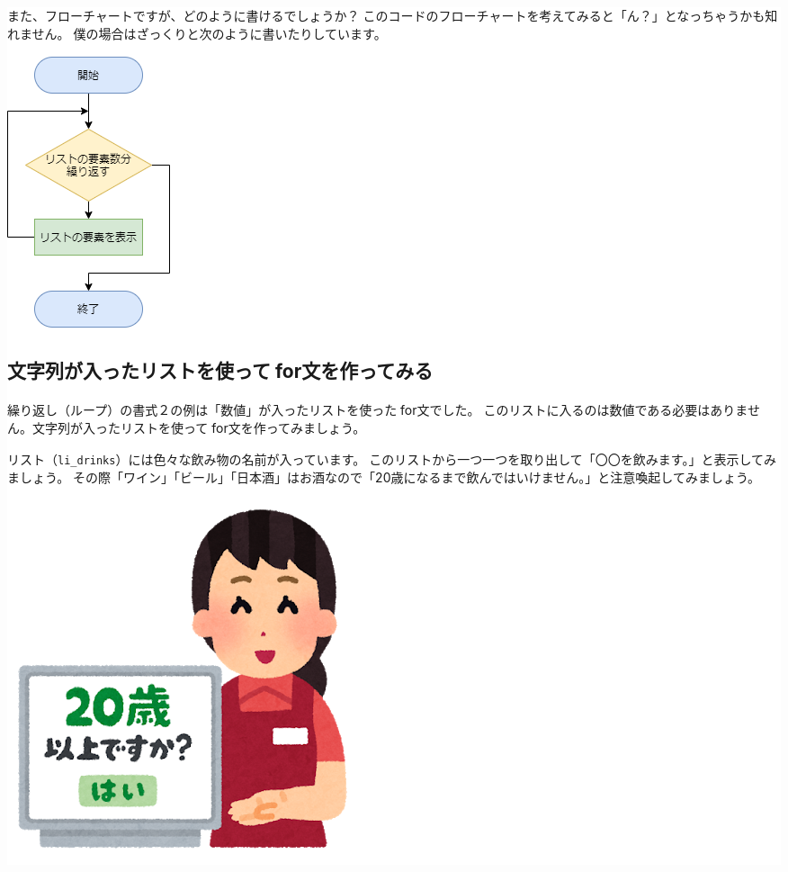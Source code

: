 また、フローチャートですが、どのように書けるでしょうか？
このコードのフローチャートを考えてみると「ん？」となっちゃうかも知れません。
僕の場合はざっくりと次のように書いたりしています。

![img](assets/image19.png)



## 文字列が入ったリストを使って for文を作ってみる

繰り返し（ループ）の書式２の例は「数値」が入ったリストを使った for文でした。
このリストに入るのは数値である必要はありません。文字列が入ったリストを使って for文を作ってみましょう。

 リスト（`li_drinks`）には色々な飲み物の名前が入っています。
 このリストから一つ一つを取り出して「〇〇を飲みます。」と表示してみましょう。
 その際「ワイン」「ビール」「日本酒」はお酒なので「20歳になるまで飲んではいけません。」と注意喚起してみましょう。

![img](assets/image18.png)
